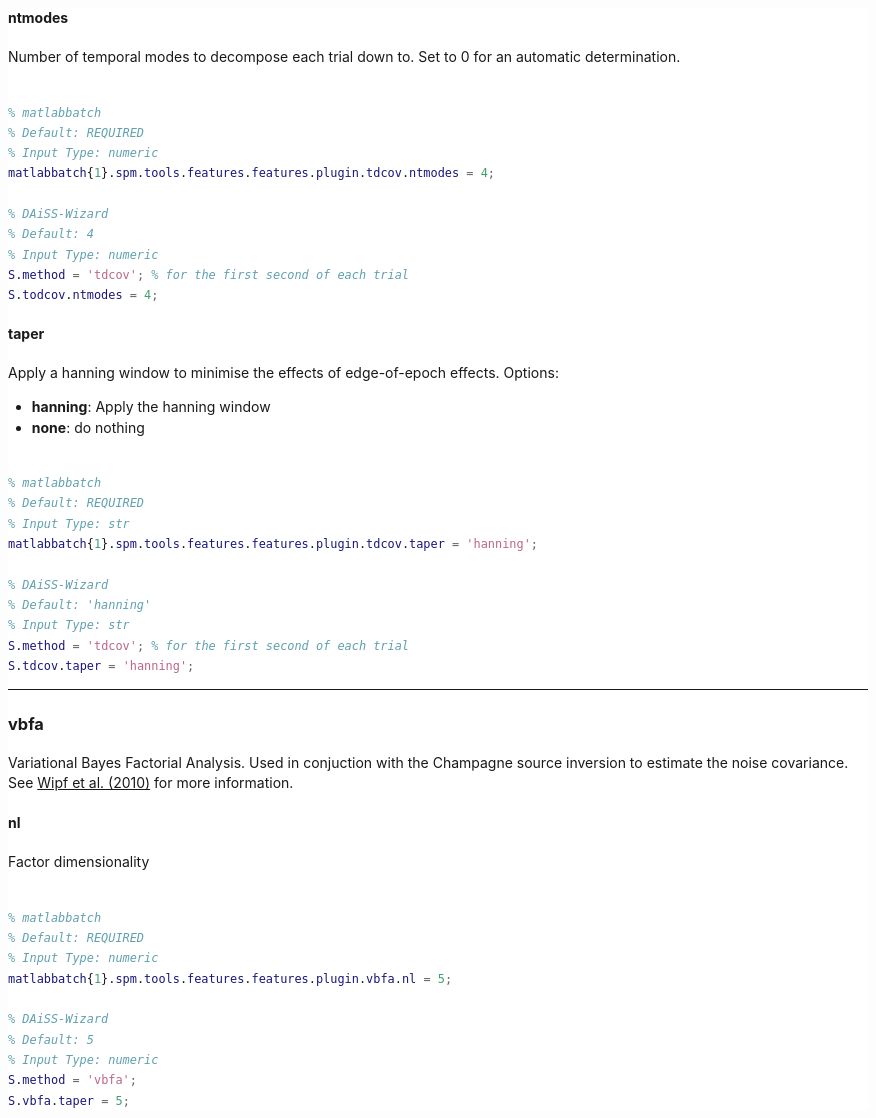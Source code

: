 #### ntmodes
Number of temporal modes to decompose each trial down to. Set to 0 for an automatic determination.
```matlab

% matlabbatch
% Default: REQUIRED
% Input Type: numeric
matlabbatch{1}.spm.tools.features.features.plugin.tdcov.ntmodes = 4;

% DAiSS-Wizard
% Default: 4
% Input Type: numeric
S.method = 'tdcov'; % for the first second of each trial
S.todcov.ntmodes = 4;
```

#### taper
Apply a hanning window to minimise the effects of edge-of-epoch effects.
Options:
- **hanning**: Apply the hanning window
- **none**: do nothing
```matlab

% matlabbatch
% Default: REQUIRED
% Input Type: str
matlabbatch{1}.spm.tools.features.features.plugin.tdcov.taper = 'hanning'; 

% DAiSS-Wizard
% Default: 'hanning'
% Input Type: str
S.method = 'tdcov'; % for the first second of each trial
S.tdcov.taper = 'hanning';
```

***

### vbfa
Variational Bayes Factorial Analysis. Used in conjuction with the Champagne source inversion to estimate the noise covariance. See [Wipf et al. (2010)](https://doi.org/10.1016/j.neuroimage.2009.06.083) for more information.

#### nl
Factor dimensionality
```matlab

% matlabbatch
% Default: REQUIRED
% Input Type: numeric
matlabbatch{1}.spm.tools.features.features.plugin.vbfa.nl = 5;

% DAiSS-Wizard
% Default: 5
% Input Type: numeric
S.method = 'vbfa'; 
S.vbfa.taper = 5;
```
